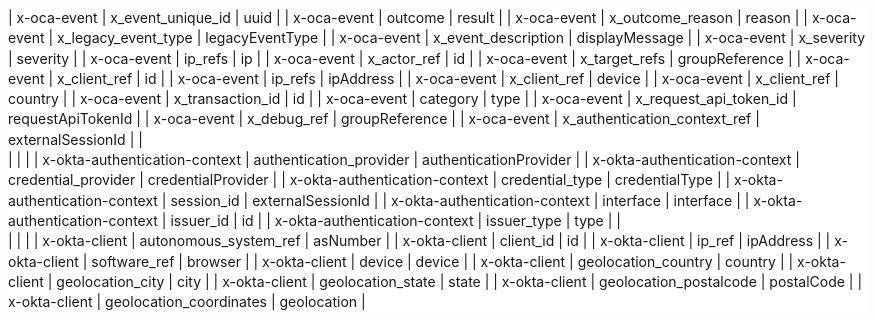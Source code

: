 | x-oca-event | x_event_unique_id | uuid |
| x-oca-event | outcome | result |
| x-oca-event | x_outcome_reason | reason |
| x-oca-event | x_legacy_event_type | legacyEventType |
| x-oca-event | x_event_description | displayMessage |
| x-oca-event | x_severity | severity |
| x-oca-event | ip_refs | ip |
| x-oca-event | x_actor_ref | id |
| x-oca-event | x_target_refs | groupReference |
| x-oca-event | x_client_ref | id |
| x-oca-event | ip_refs | ipAddress |
| x-oca-event | x_client_ref | device |
| x-oca-event | x_client_ref | country |
| x-oca-event | x_transaction_id | id |
| x-oca-event | category | type |
| x-oca-event | x_request_api_token_id | requestApiTokenId |
| x-oca-event | x_debug_ref | groupReference |
| x-oca-event | x_authentication_context_ref | externalSessionId |
| <br> | | |
| x-okta-authentication-context | authentication_provider | authenticationProvider |
| x-okta-authentication-context | credential_provider | credentialProvider |
| x-okta-authentication-context | credential_type | credentialType |
| x-okta-authentication-context | session_id | externalSessionId |
| x-okta-authentication-context | interface | interface |
| x-okta-authentication-context | issuer_id | id |
| x-okta-authentication-context | issuer_type | type |
| <br> | | |
| x-okta-client | autonomous_system_ref | asNumber |
| x-okta-client | client_id | id |
| x-okta-client | ip_ref | ipAddress |
| x-okta-client | software_ref | browser |
| x-okta-client | device | device |
| x-okta-client | geolocation_country | country |
| x-okta-client | geolocation_city | city |
| x-okta-client | geolocation_state | state |
| x-okta-client | geolocation_postalcode | postalCode |
| x-okta-client | geolocation_coordinates | geolocation |